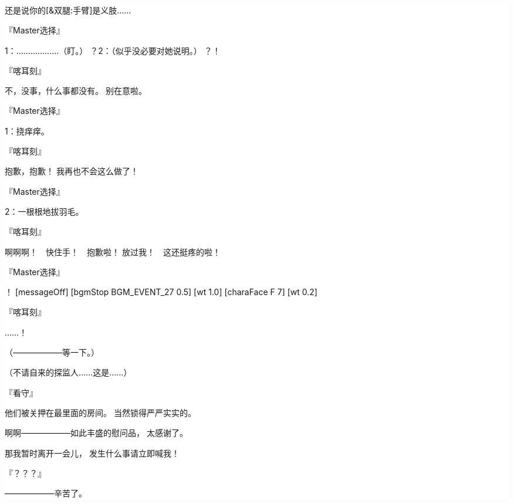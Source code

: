 还是说你的[&双腿:手臂]是义肢……

『Master选择』

1：………………（盯。）
？2：（似乎没必要对她说明。）
？！

『喀耳刻』

不，没事，什么事都没有。
别在意啦。

『Master选择』

1：挠痒痒。

『喀耳刻』

抱歉，抱歉！
我再也不会这么做了！

『Master选择』

2：一根根地拔羽毛。

『喀耳刻』

啊啊啊！　快住手！　抱歉啦！
放过我！　这还挺疼的啦！

『Master选择』

！
[messageOff]
[bgmStop BGM_EVENT_27 0.5]
[wt 1.0]
[charaFace F 7]
[wt 0.2]

『喀耳刻』

……！

（——————等一下。）

（不请自来的探监人……这是……）

『看守』

他们被关押在最里面的房间。
当然锁得严严实实的。

啊啊——————如此丰盛的慰问品，
太感谢了。

那我暂时离开一会儿，
发生什么事请立即喊我！

『？？？』

——————辛苦了。

